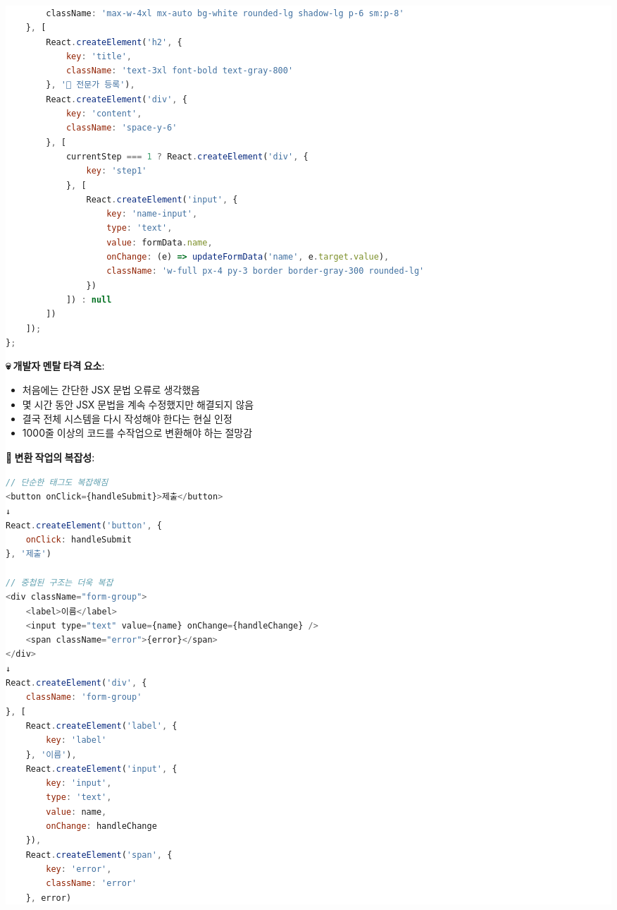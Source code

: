```javascript
        className: 'max-w-4xl mx-auto bg-white rounded-lg shadow-lg p-6 sm:p-8'
    }, [
        React.createElement('h2', {
            key: 'title',
            className: 'text-3xl font-bold text-gray-800'
        }, '🎯 전문가 등록'),
        React.createElement('div', {
            key: 'content',
            className: 'space-y-6'
        }, [
            currentStep === 1 ? React.createElement('div', {
                key: 'step1'
            }, [
                React.createElement('input', {
                    key: 'name-input',
                    type: 'text',
                    value: formData.name,
                    onChange: (e) => updateFormData('name', e.target.value),
                    className: 'w-full px-4 py-3 border border-gray-300 rounded-lg'
                })
            ]) : null
        ])
    ]);
};
```

**💀 개발자 멘탈 타격 요소**:
- 처음에는 간단한 JSX 문법 오류로 생각했음
- 몇 시간 동안 JSX 문법을 계속 수정했지만 해결되지 않음
- 결국 전체 시스템을 다시 작성해야 한다는 현실 인정
- 1000줄 이상의 코드를 수작업으로 변환해야 하는 절망감

**🔄 변환 작업의 복잡성**:
```javascript
// 단순한 태그도 복잡해짐
<button onClick={handleSubmit}>제출</button>
↓
React.createElement('button', {
    onClick: handleSubmit
}, '제출')

// 중첩된 구조는 더욱 복잡
<div className="form-group">
    <label>이름</label>
    <input type="text" value={name} onChange={handleChange} />
    <span className="error">{error}</span>
</div>
↓
React.createElement('div', {
    className: 'form-group'
}, [
    React.createElement('label', {
        key: 'label'
    }, '이름'),
    React.createElement('input', {
        key: 'input',
        type: 'text',
        value: name,
        onChange: handleChange
    }),
    React.createElement('span', {
        key: 'error',
        className: 'error'
    }, error)
```